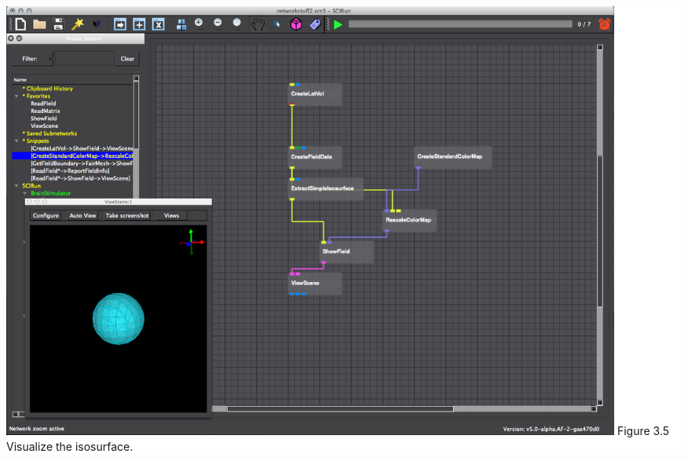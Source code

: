 <img src="BasicTutorial_figures/viewisocirc.png" title="Visualize the isosurface." style="width:90.0%" />
Figure 3.5 Visualize the isosurface.
